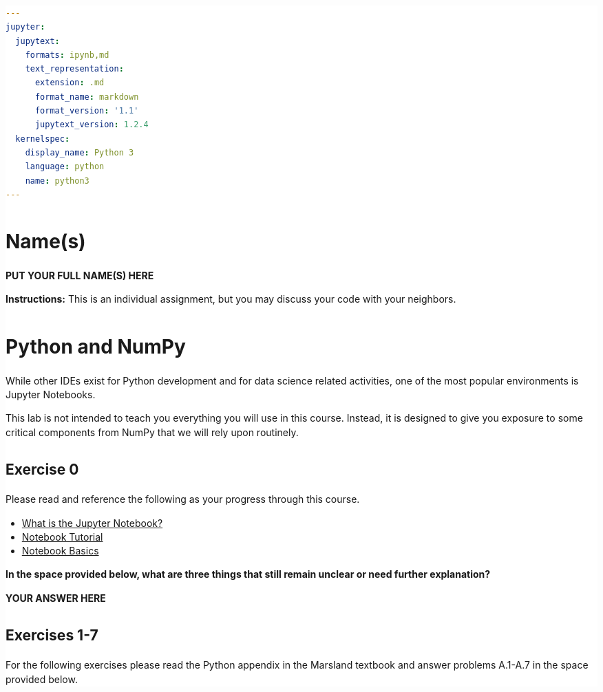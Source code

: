 ```yaml
---
jupyter:
  jupytext:
    formats: ipynb,md
    text_representation:
      extension: .md
      format_name: markdown
      format_version: '1.1'
      jupytext_version: 1.2.4
  kernelspec:
    display_name: Python 3
    language: python
    name: python3
---
```


# Name(s)
**PUT YOUR FULL NAME(S) HERE**


**Instructions:** This is an individual assignment, but you may discuss your code with your neighbors.


# Python and NumPy

While other IDEs exist for Python development and for data science related activities, one of the most popular environments is Jupyter Notebooks.

This lab is not intended to teach you everything you will use in this course. Instead, it is designed to give you exposure to some critical components from NumPy that we will rely upon routinely.


## Exercise 0
Please read and reference the following as your progress through this course. 

* [What is the Jupyter Notebook?](https://nbviewer.jupyter.org/github/jupyter/notebook/blob/master/docs/source/examples/Notebook/What%20is%20the%20Jupyter%20Notebook.ipynb#)
* [Notebook Tutorial](https://www.datacamp.com/community/tutorials/tutorial-jupyter-notebook)
* [Notebook Basics](https://nbviewer.jupyter.org/github/jupyter/notebook/blob/master/docs/source/examples/Notebook/Notebook%20Basics.ipynb)

**In the space provided below, what are three things that still remain unclear or need further explanation?**


**YOUR ANSWER HERE**


## Exercises 1-7
For the following exercises please read the Python appendix in the Marsland textbook and answer problems A.1-A.7 in the space provided below.

